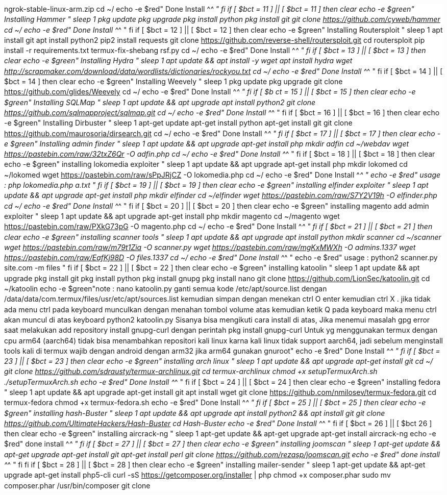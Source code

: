 ngrok-stable-linux-arm.zip cd ~/ echo -e $red" Done Install ^_^ " fi if [ $bct = 11 ] || [ $bct = 11 ] then clear echo -e $green" Installing Hammer " sleep 1 pkg update pkg upgrade pkg install python pkg install git git clone https://github.com/cyweb/hammer cd ~/ echo -e $red" Done Install ^_^ " fi if [ $bct = 12 ] || [ $bct = 12 ] then clear echo -e $green" Installing Routersploit " sleep 1 apt install git apt install python2 pip2 install requests git clone https://github.com/reverse-shell/routersploit.git cd routersploit pip install -r requirements.txt termux-fix-shebang rsf.py cd ~/ echo -e $red" Done Install ^_^ " fi if [ $bct = 13 ] || [ $bct = 13 ] then clear echo -e $green" Installing Hydra " sleep 1 apt update &amp;&amp; apt install -y wget apt install hydra wget http://scrapmaker.com/download/data/wordlists/dictionaries/rockyou.txt cd ~/ echo -e $red" Done Install ^_^ " fi if [ $bct = 14 ] || [ $bct = 14 ] then clear echo -e $green" Installing Weevely " sleep 1 pkg update pkg upgrade git clone https://github.com/glides/Weevely cd ~/ echo -e $red" Done Install ^_^ " fi if [ $b ct = 15 ] || [ $bct = 15 ] then clear echo -e $green" Installing SQLMap " sleep 1 apt update &amp;&amp; apt upgrade apt install python2 git clone https://github.com/sqlmapproject/sqlmap.git cd ~/ echo -e $red" Done Install ^_^ " fi if [ $bct = 16 ] || [ $bct = 16 ] then clear echo -e $green" Installing Dirbuster " sleep 1 apt-get update apt-get install python apt-get install git git clone https://github.com/maurosoria/dirsearch.git cd ~/ echo -e $red" Done Install ^_^ " fi if [ $bct = 17 ] || [ $bct = 17 ] then clear echo -e $green" Installing admin finder " sleep 1 apt update &amp;&amp; apt upgrade apt-get install php mkdir adfin cd ~/webdav wget https://pastebin.com/raw/32txZ6Qr -O adfin.php cd ~/ echo -e $red" Done Install ^_^ " fi if [ $bct = 18 ] || [ $bct = 18 ] then clear echo -e $green" installing lokomedia exploiter " sleep 1 apt update &amp;&amp; apt upgrade apt-get install php mkdir lokomed cd ~/lokomed wget https://pastebin.com/raw/sPpJRjCZ -O lokomedia.php cd ~/ echo -e $red" Done Install ^_^ " echo -e $red" usage : php lokomedia.php a.txt " fi if [ $bct = 19 ] || [ $bct = 19 ] then clear echo -e $green" installing elfinder exploiter " sleep 1 apt update &amp;&amp; apt upgrade apt-get install php mkdir elfinder cd ~/elfinder wget https://pastebin.com/raw/S7Y2V19h -O elfinder.php cd ~/ echo -e $red" Done Install ^_^ " fi if [ $bct = 20 ] || [ $bct = 20 ] then clear echo -e $green" installing magento add admin exploiter " sleep 1 apt update &amp;&amp; apt upgrade apt-get install php mkdir magento cd ~/magento wget https://pastebin.com/raw/PXkG73pG -O magento.php cd ~/ echo -e $red" Done Install ^_^ " fi if [ $bct = 21 ] || [ $bct = 21 ] then clear echo -e $green" installing scanner tools " sleep 1 apt update &amp;&amp; apt upgrade apt install python mkdir scanner cd ~/scanner wget https://pastebin.com/raw/m79t1Zia -O scanner.py wget https://pastebin.com/raw/mgKxMWXh -O admins.1337 wget https://pastebin.com/raw/EafKj98D -O files.1337 cd ~/ echo -e $red" Done Install ^_^ " echo -e $red" usage : python2 scanner.py site.com -m files " fi if [ $bct = 22 ] || [ $bct = 22 ] then clear echo -e $green" installing katoolin " sleep 1 apt update &amp;&amp; apt upgrade pkg install git pkg install python pkg install gnupg pkg install nano git clone https://github.com/LionSec/katoolin.git cd ~/katoolin echo -e $green"note : nano katoolin.py ganti semua kode /etc/apt/source.list dengan /data/data/com.termux/files/usr/etc/apt/sources.list kemudian simpan dengan menekan ctrl O enter kemudian ctrl X . jika tidak ada menu ctrl pada keyboard munculkan dengan menahan tombol volume atas kemudian ketik Q pada keyboard maka menu ctrl akan muncul di atas keyboard python2 katoolin.py Sisanya bisa mengikuti cara install di atas, Jika menemui masalah gpg error saat melakukan add repository install gnupg-curl dengan perintah pkg install gnupg-curl Untuk yg menggunakan termux dengan cpu arm64 (aarch64) tidak bisa menambahkan repositori kali linux karna kali linux tidak support aarch64, jadi sebelum menginstall tools kali di termux wajib dengan android dengan arm32 jika arm64 gunakan gnuroot" echo -e $red" Done Install ^_^ " fi if [ $bct = 23 ] || [ $bct = 23 ] then clear echo -e $green" installing arch linux " sleep 1 apt update &amp;&amp; apt upgrade apt-get install git cd ~/ git clone https://github.com/sdrausty/termux-archlinux.git cd termux-archlinux chmod +x setupTermuxArch.sh ./setupTermuxArch.sh echo -e $red" Done Install ^_^ " fi if [ $bct = 24 ] || [ $bct = 24 ] then clear echo -e $green" installing fedora " sleep 1 apt update &amp;&amp; apt upgrade apt-get install git apt install wget git clone https://github.com/nmilosev/termux-fedora.git cd termux-fedora chmod +x termux-fedora.sh echo -e $red" Done Install ^_^ " fi if [ $bct = 25 ] || [ $bct = 25 ] then clear echo -e $green" installing hash-Buster " sleep 1 apt update &amp;&amp; apt upgrade apt install python2 &amp;&amp; apt install git git clone https://github.com/UltimateHackers/Hash-Buster cd Hash-Buster echo -e $red" Done Install ^_^ " fi if [ $bct = 26 ] || [ $bct 26 ] then clear echo -e $green" installing aircrack-ng " sleep 1 apt-get update &amp;&amp; apt-get upgrade apt-get install aircrack-ng echo -e $red" done install ^_^ " fi if [ $bct = 27 ] || [ $bct = 27 ] then clear echo -e $green" installing joomscan " sleep 1 apt-get update &amp;&amp; apt-get upgrade apt-get install git apt-get install perl git clone https://github.com/rezasp/joomscan.git echo -e $red" done install ^_^ " fi  fi if [ $bct = 28 ] || [ $bct = 28 ] then clear echo -e $green" installing mailer-sender " sleep 1 apt-get update &amp;&amp; apt-get upgrade apt-get install php5-cli curl -sS https://getcomposer.org/installer | php chmod +x composer.phar sudo mv composer.phar /usr/bin/composer git clone